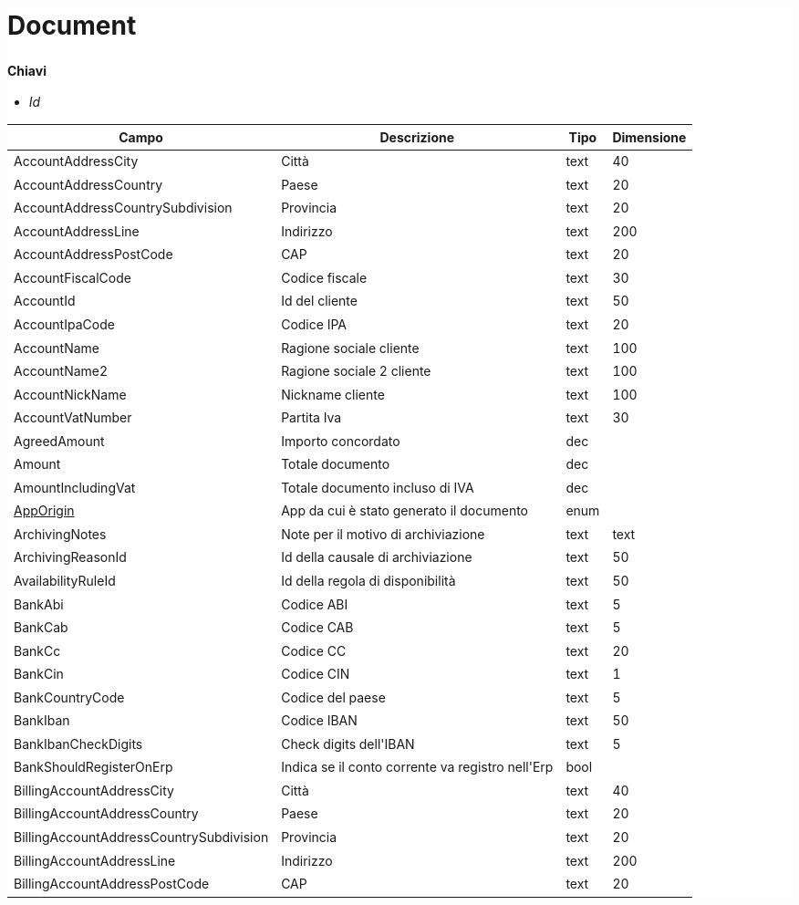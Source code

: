 # Document

**Chiavi**

* _Id_

| Campo                                                  | Descrizione                                                                | Tipo | Dimensione |
| ------------------------------------------------------ | -------------------------------------------------------------------------- | ---- | ---------- |
| AccountAddressCity                                     | Città                                                                      | text | 40         |
| AccountAddressCountry                                  | Paese                                                                      | text | 20         |
| AccountAddressCountrySubdivision                       | Provincia                                                                  | text | 20         |
| AccountAddressLine                                     | Indirizzo                                                                  | text | 200        |
| AccountAddressPostCode                                 | CAP                                                                        | text | 20         |
| AccountFiscalCode                                      | Codice fiscale                                                             | text | 30         |
| AccountId                                              | Id del cliente                                                             | text | 50         |
| AccountIpaCode                                         | Codice IPA                                                                 | text | 20         |
| AccountName                                            | Ragione sociale cliente                                                    | text | 100        |
| AccountName2                                           | Ragione sociale 2 cliente                                                  | text | 100        |
| AccountNickName                                        | Nickname cliente                                                           | text | 100        |
| AccountVatNumber                                       | Partita Iva                                                                | text | 30         |
| AgreedAmount                                           | Importo concordato                                                         | dec  |            |
| Amount                                                 | Totale documento                                                           | dec  |            |
| AmountIncludingVat                                     | Totale documento incluso di IVA                                            | dec  |            |
| [AppOrigin](document.md#apporigin)                     | App da cui è stato generato il documento                                   | enum |            |
| ArchivingNotes                                         | Note per il motivo di archiviazione                                        | text | text       |
| ArchivingReasonId                                      | Id della causale di archiviazione                                          | text | 50         |
| AvailabilityRuleId                                     | Id della regola di disponibilità                                           | text | 50         |
| BankAbi                                                | Codice ABI                                                                 | text | 5          |
| BankCab                                                | Codice CAB                                                                 | text | 5          |
| BankCc                                                 | Codice CC                                                                  | text | 20         |
| BankCin                                                | Codice CIN                                                                 | text | 1          |
| BankCountryCode                                        | Codice del paese                                                           | text | 5          |
| BankIban                                               | Codice IBAN                                                                | text | 50         |
| BankIbanCheckDigits                                    | Check digits dell'IBAN                                                     | text | 5          |
| BankShouldRegisterOnErp                                | Indica se il conto corrente va registro nell'Erp                           | bool |            |
| BillingAccountAddressCity                              | Città                                                                      | text | 40         |
| BillingAccountAddressCountry                           | Paese                                                                      | text | 20         |
| BillingAccountAddressCountrySubdivision                | Provincia                                                                  | text | 20         |
| BillingAccountAddressLine                              | Indirizzo                                                                  | text | 200        |
| BillingAccountAddressPostCode                          | CAP                                                                        | text | 20         |